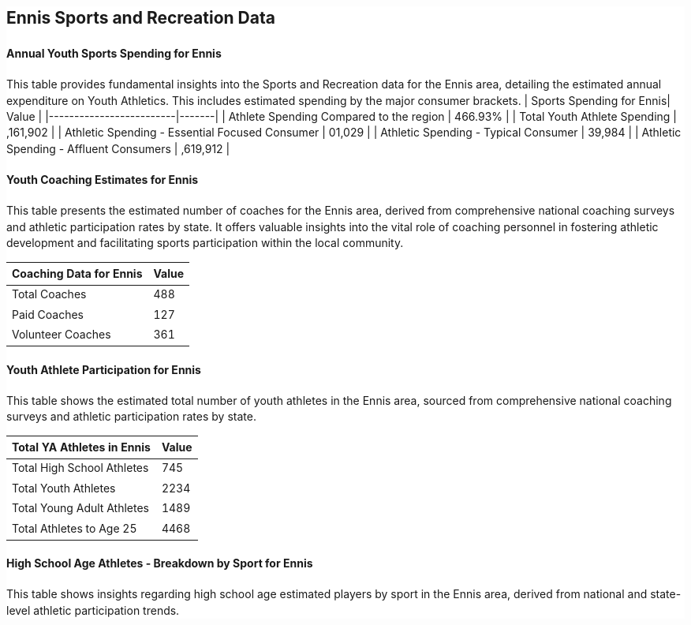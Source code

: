 ## Ennis Sports and Recreation Data

#### Annual Youth Sports Spending for Ennis

This table provides fundamental insights into the Sports and Recreation data for the Ennis area, detailing the estimated annual expenditure on Youth Athletics. This includes estimated spending by the major consumer brackets. 
| Sports Spending for Ennis| Value |
|-------------------------|-------|
| Athlete Spending Compared to the region | 466.93% |
| Total Youth Athlete Spending | ,161,902 |
| Athletic Spending - Essential Focused Consumer | 01,029 |
| Athletic Spending - Typical Consumer | 39,984 |
| Athletic Spending - Affluent Consumers | ,619,912 |

#### Youth Coaching Estimates for Ennis

This table presents the estimated number of coaches for the Ennis area, derived from comprehensive national coaching surveys and athletic participation rates by state. It offers valuable insights into the vital role of coaching personnel in fostering athletic development and facilitating sports participation within the local community.

| Coaching Data for Ennis | Value |
|-------------|-------|
| Total Coaches | 488 |
| Paid Coaches | 127 |
| Volunteer Coaches | 361 |

#### Youth Athlete Participation for Ennis

This table shows the estimated total number of youth athletes in the Ennis area, sourced from comprehensive national coaching surveys and athletic participation rates by state.

| Total YA Athletes in Ennis | Value |
|-------------|-------|
| Total High School Athletes | 745 |
| Total Youth Athletes | 2234 |
| Total Young Adult Athletes | 1489 |
| Total Athletes to Age 25 | 4468 |

#### High School Age Athletes - Breakdown by Sport for Ennis

This table shows insights regarding high school age estimated players by sport in the Ennis area, derived from national and state-level athletic participation trends. 
